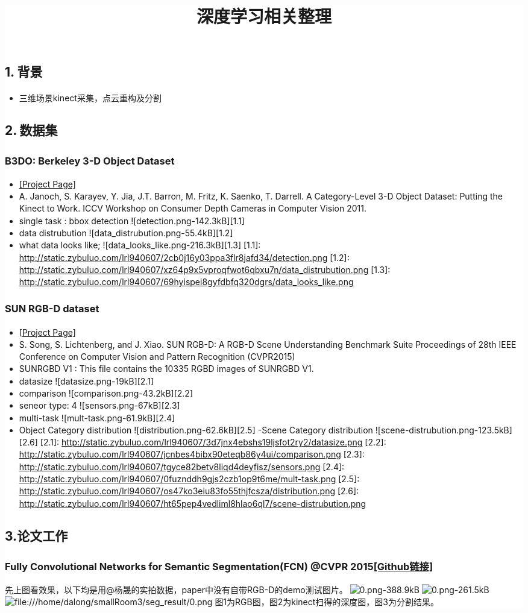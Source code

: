 ﻿---
layout: post
title: 深度学习相关整理
category: lab
keywords: segmentation
---

## 1. 背景
- 三维场景kinect采集，点云重构及分割

## 2. 数据集

### B3DO: Berkeley 3-D Object Dataset
- [[Project Page]](http://kinectdata.com/) 
- A. Janoch, S. Karayev, Y. Jia, J.T. Barron, M. Fritz, K. Saenko, T. Darrell. 
  A Category-Level 3-D Object Dataset: Putting the Kinect to Work.
  ICCV Workshop on Consumer Depth Cameras in Computer Vision 2011. 
- single task : bbox detection
![detection.png-142.3kB][1.1]
- data distrubution
![data_distrubution.png-55.4kB][1.2]
- what data looks like;
![data_looks_like.png-216.3kB][1.3]
  [1.1]: http://static.zybuluo.com/lrl940607/2cb0j16y03ppa3flr8jafd34/detection.png
  [1.2]: http://static.zybuluo.com/lrl940607/xz64p9x5vproqfwot6qbxu7n/data_distrubution.png
  [1.3]: http://static.zybuluo.com/lrl940607/69hyispei8gyfdbfq320dgrs/data_looks_like.png

### SUN RGB-D dataset
- [[Project Page]](http://rgbd.cs.princeton.edu/)
- S. Song, S. Lichtenberg, and J. Xiao.
  SUN RGB-D: A RGB-D Scene Understanding Benchmark Suite
  Proceedings of 28th IEEE Conference on Computer Vision and Pattern Recognition (CVPR2015)
- SUNRGBD V1 : This file contains the 10335 RGBD images of SUNRGBD V1. 
- datasize
![datasize.png-19kB][2.1]
- comparison
![comparison.png-43.2kB][2.2]
- seneor type: 4
![sensors.png-67kB][2.3]
- multi-task
![mult-task.png-61.9kB][2.4]
- Object Category distribution
![distribution.png-62.6kB][2.5]
-Scene Category distribution
![scene-distrubution.png-123.5kB][2.6]
  [2.1]: http://static.zybuluo.com/lrl940607/3d7jnx4ebshs19ljsfot2ry2/datasize.png
  [2.2]: http://static.zybuluo.com/lrl940607/jcnbes4bibx90eteqb86y4ui/comparison.png
  [2.3]: http://static.zybuluo.com/lrl940607/tgyce82betv8liqd4deyfisz/sensors.png
  [2.4]: http://static.zybuluo.com/lrl940607/0fuznddh9gjs2czb1op9t6me/mult-task.png
  [2.5]: http://static.zybuluo.com/lrl940607/os47ko3eiu83fo55thjfcsza/distribution.png
  [2.6]: http://static.zybuluo.com/lrl940607/ht65pep4vedliml8hlao6ql7/scene-distrubution.png

## 3.论文工作
### **Fully Convolutional Networks for Semantic Segmentation(FCN) @CVPR 2015**[[Github链接]](https://github.com/shelhamer/fcn.berkeleyvision.org)
先上图看效果，以下均是用@杨晟的实拍数据，paper中没有自带RGB-D的demo测试图片。
![0.png-388.9kB][3.1]
![0.png-261.5kB][3.2]
![file:///home/dalong/smallRoom3/seg_result/0.png][3.3]
图1为RGB图，图2为kinect扫得的深度图，图3为分割结果。

  [3.1]: http://static.zybuluo.com/lrl940607/d5cy58os8dgtirsjptt4mv9i/0.png
  [3.2]: http://static.zybuluo.com/lrl940607/onzrx9lwj4qdz2tiddx7hzys/0.png
  [3.3]: http://static.zybuluo.com/lrl940607/gydmcahn66gb5b7k5tjkn77k/0.png
  [6.6]: http://static.zybuluo.com/lrl940607/7ca42ga3o8wu1kfb5ondiw40/Screenshot%20from%202016-11-22%2020:13:28.png
  [6.7]: http://static.zybuluo.com/lrl940607/jhxjiacbec36zv59f785uisa/Screenshot%20from%202016-11-22%2020:14:15.png
  [6.8]: http://static.zybuluo.com/lrl940607/jw6y74ytx2lqaskgp7kjro2z/Screenshot%20from%202016-11-22%2020:18:17.png
  [6.9]: http://static.zybuluo.com/lrl940607/bwegebd819rwrlqsw04yd7m8/Screenshot%20from%202016-11-22%2020:20:24.png
  [5.1]: http://static.zybuluo.com/lrl940607/1cyze4ay59ztwhkvohnpld0g/%E5%B1%8F%E5%B9%95%E5%BF%AB%E7%85%A7%202016-11-11%20%E4%B8%8B%E5%8D%8810.06.37.png
  [5.2]: http://static.zybuluo.com/lrl940607/y31uhvuowec54wneix42q06a/Screenshot%20from%202016-11-20%2015:04:50.png
  [5.3]: http://static.zybuluo.com/lrl940607/s4rf4bo1py6u8432c50xt88d/Screenshot%20from%202016-11-20%2015:29:59.png
  [6.1]: http://static.zybuluo.com/lrl940607/pqyzkh7rz02ewolckn76to7k/Screenshot%20from%202016-11-23%2014:46:45.png
  [6.2]: http://static.zybuluo.com/lrl940607/d10pl3nqvr8rpc8bsllapfa0/Screenshot%20from%202016-11-23%2019:55:14.png
  [6.3]: http://static.zybuluo.com/lrl940607/hiiinzivek5etmui2gmm7cn0/Screenshot%20from%202016-11-23%2019:59:38.png
  [6.4]: http://static.zybuluo.com/lrl940607/1txa5ihrcnq4cgnmk3g0rimv/Screenshot%20from%202016-11-23%2020:00:28.png
  [6.5]: http://static.zybuluo.com/lrl940607/h8yncq5za36vlf10nlppvi3z/Screenshot%20from%202016-11-23%2020:10:03.png
  [4.1]: http://static.zybuluo.com/lrl940607/7t0trfuew4vpuni29gh4dmim/%E5%B1%8F%E5%B9%95%E5%BF%AB%E7%85%A7%202016-11-11%20%E4%B8%8B%E5%8D%889.42.28.png
  [4.3]: http://static.zybuluo.com/lrl940607/xsnzdzic7rbt0srfvjeo9p6s/%E5%B1%8F%E5%B9%95%E5%BF%AB%E7%85%A7%202016-11-11%20%E4%B8%8B%E5%8D%8810.11.07.png
  [4.4]: http://static.zybuluo.com/lrl940607/lsp6nidtshaxmlyrmw5f2kbu/%E5%B1%8F%E5%B9%95%E5%BF%AB%E7%85%A7%202016-11-11%20%E4%B8%8B%E5%8D%8810.26.53.png
  [4.5]: http://static.zybuluo.com/lrl940607/wucphfx2o7dlq5u4e6lrvrp4/Screenshot%20from%202016-11-14%2012:20:40.png